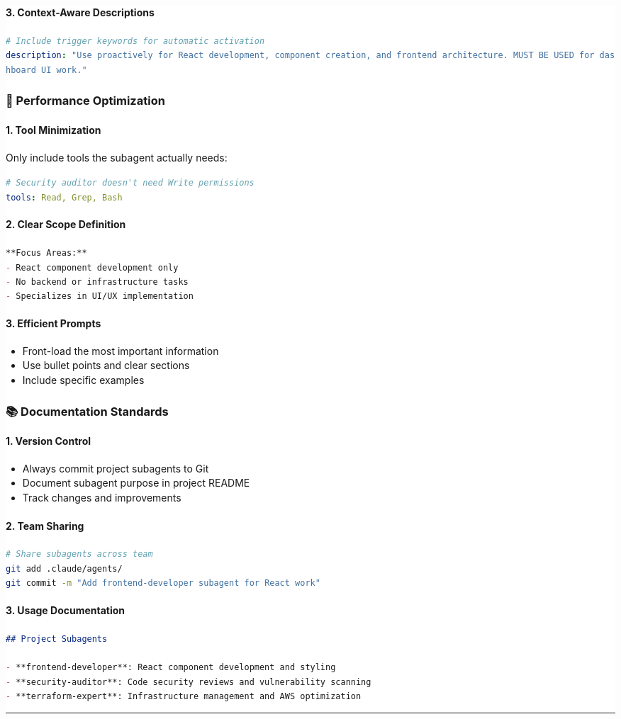 #### 3. **Context-Aware Descriptions**
```yaml
# Include trigger keywords for automatic activation
description: "Use proactively for React development, component creation, and frontend architecture. MUST BE USED for dashboard UI work."
```

### 🚀 Performance Optimization

#### 1. **Tool Minimization**
Only include tools the subagent actually needs:
```yaml
# Security auditor doesn't need Write permissions
tools: Read, Grep, Bash
```

#### 2. **Clear Scope Definition**
```markdown
**Focus Areas:**
- React component development only
- No backend or infrastructure tasks
- Specializes in UI/UX implementation
```

#### 3. **Efficient Prompts**
- Front-load the most important information
- Use bullet points and clear sections
- Include specific examples

### 📚 Documentation Standards

#### 1. **Version Control**
- Always commit project subagents to Git
- Document subagent purpose in project README
- Track changes and improvements

#### 2. **Team Sharing**
```bash
# Share subagents across team
git add .claude/agents/
git commit -m "Add frontend-developer subagent for React work"
```

#### 3. **Usage Documentation**
```markdown
## Project Subagents

- **frontend-developer**: React component development and styling
- **security-auditor**: Code security reviews and vulnerability scanning
- **terraform-expert**: Infrastructure management and AWS optimization
```

---
